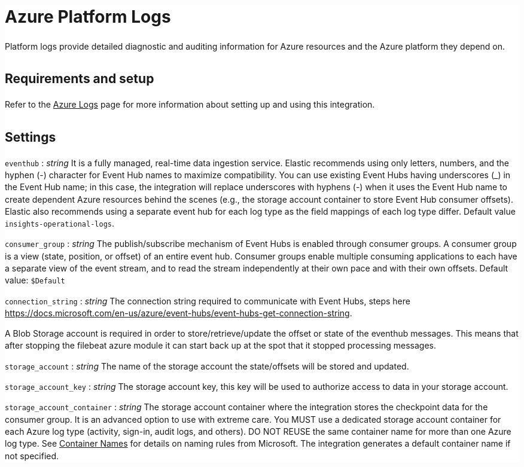 # Azure Platform Logs

Platform logs provide detailed diagnostic and auditing information for Azure resources and the Azure platform they depend on.

## Requirements and setup

Refer to the [Azure Logs](https://docs.elastic.co/integrations/azure) page for more information about setting up and using this integration.

## Settings

`eventhub` :
  _string_
It is a fully managed, real-time data ingestion service. Elastic recommends using only letters, numbers, and the hyphen (-) character for Event Hub names to maximize compatibility. You can use existing Event Hubs having underscores (_) in the Event Hub name; in this case, the integration will replace underscores with hyphens (-) when it uses the Event Hub name to create dependent Azure resources behind the scenes (e.g., the storage account container to store Event Hub consumer offsets). Elastic also recommends using a separate event hub for each log type as the field mappings of each log type differ.
Default value `insights-operational-logs`.

`consumer_group` :
_string_
 The publish/subscribe mechanism of Event Hubs is enabled through consumer groups. A consumer group is a view (state, position, or offset) of an entire event hub. Consumer groups enable multiple consuming applications to each have a separate view of the event stream, and to read the stream independently at their own pace and with their own offsets.
Default value: `$Default`

`connection_string` :
_string_
The connection string required to communicate with Event Hubs, steps here https://docs.microsoft.com/en-us/azure/event-hubs/event-hubs-get-connection-string.

A Blob Storage account is required in order to store/retrieve/update the offset or state of the eventhub messages. This means that after stopping the filebeat azure module it can start back up at the spot that it stopped processing messages.

`storage_account` :
_string_
The name of the storage account the state/offsets will be stored and updated.

`storage_account_key` :
_string_
The storage account key, this key will be used to authorize access to data in your storage account.

`storage_account_container` :
_string_
The storage account container where the integration stores the checkpoint data for the consumer group. It is an advanced option to use with extreme care. You MUST use a dedicated storage account container for each Azure log type (activity, sign-in, audit logs, and others). DO NOT REUSE the same container name for more than one Azure log type. See [Container Names](https://docs.microsoft.com/en-us/rest/api/storageservices/naming-and-referencing-containers--blobs--and-metadata#container-names) for details on naming rules from Microsoft. The integration generates a default container name if not specified.
